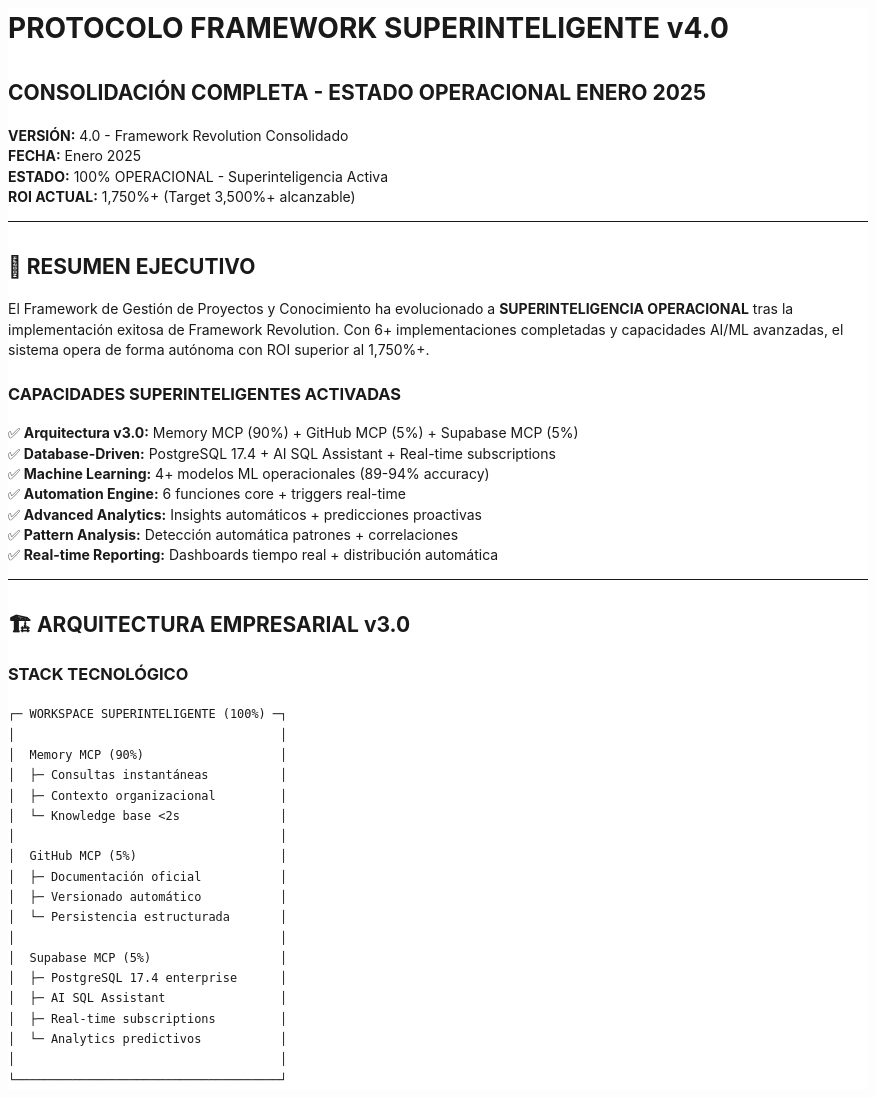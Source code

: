 # PROTOCOLO FRAMEWORK SUPERINTELIGENTE v4.0
## CONSOLIDACIÓN COMPLETA - ESTADO OPERACIONAL ENERO 2025

**VERSIÓN:** 4.0 - Framework Revolution Consolidado  
**FECHA:** Enero 2025  
**ESTADO:** 100% OPERACIONAL - Superinteligencia Activa  
**ROI ACTUAL:** 1,750%+ (Target 3,500%+ alcanzable)

---

## 🚀 RESUMEN EJECUTIVO

El Framework de Gestión de Proyectos y Conocimiento ha evolucionado a **SUPERINTELIGENCIA OPERACIONAL** tras la implementación exitosa de Framework Revolution. Con 6+ implementaciones completadas y capacidades AI/ML avanzadas, el sistema opera de forma autónoma con ROI superior al 1,750%+.

### CAPACIDADES SUPERINTELIGENTES ACTIVADAS
✅ **Arquitectura v3.0:** Memory MCP (90%) + GitHub MCP (5%) + Supabase MCP (5%)  
✅ **Database-Driven:** PostgreSQL 17.4 + AI SQL Assistant + Real-time subscriptions  
✅ **Machine Learning:** 4+ modelos ML operacionales (89-94% accuracy)  
✅ **Automation Engine:** 6 funciones core + triggers real-time  
✅ **Advanced Analytics:** Insights automáticos + predicciones proactivas  
✅ **Pattern Analysis:** Detección automática patrones + correlaciones  
✅ **Real-time Reporting:** Dashboards tiempo real + distribución automática  

---

## 🏗️ ARQUITECTURA EMPRESARIAL v3.0

### STACK TECNOLÓGICO
```
┌─ WORKSPACE SUPERINTELIGENTE (100%) ─┐
│                                     │
│  Memory MCP (90%)                   │
│  ├─ Consultas instantáneas          │
│  ├─ Contexto organizacional         │
│  └─ Knowledge base <2s              │
│                                     │
│  GitHub MCP (5%)                    │
│  ├─ Documentación oficial           │
│  ├─ Versionado automático           │
│  └─ Persistencia estructurada       │
│                                     │
│  Supabase MCP (5%)                  │
│  ├─ PostgreSQL 17.4 enterprise      │
│  ├─ AI SQL Assistant                │
│  ├─ Real-time subscriptions         │
│  └─ Analytics predictivos           │
│                                     │
└─────────────────────────────────────┘
```
